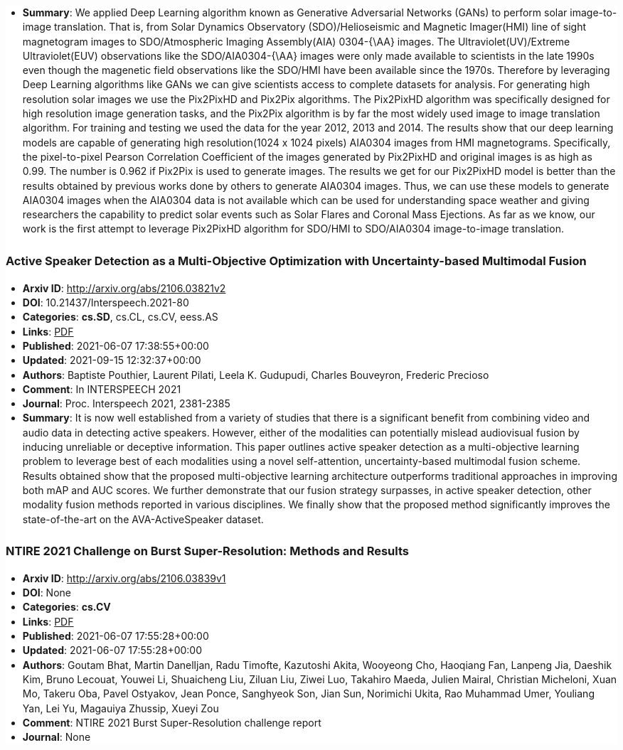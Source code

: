 - **Summary**: We applied Deep Learning algorithm known as Generative Adversarial Networks (GANs) to perform solar image-to-image translation. That is, from Solar Dynamics Observatory (SDO)/Helioseismic and Magnetic Imager(HMI) line of sight magnetogram images to SDO/Atmospheric Imaging Assembly(AIA) 0304-{\AA} images. The Ultraviolet(UV)/Extreme Ultraviolet(EUV) observations like the SDO/AIA0304-{\AA} images were only made available to scientists in the late 1990s even though the magenetic field observations like the SDO/HMI have been available since the 1970s. Therefore by leveraging Deep Learning algorithms like GANs we can give scientists access to complete datasets for analysis. For generating high resolution solar images we use the Pix2PixHD and Pix2Pix algorithms. The Pix2PixHD algorithm was specifically designed for high resolution image generation tasks, and the Pix2Pix algorithm is by far the most widely used image to image translation algorithm. For training and testing we used the data for the year 2012, 2013 and 2014. The results show that our deep learning models are capable of generating high resolution(1024 x 1024 pixels) AIA0304 images from HMI magnetograms. Specifically, the pixel-to-pixel Pearson Correlation Coefficient of the images generated by Pix2PixHD and original images is as high as 0.99. The number is 0.962 if Pix2Pix is used to generate images. The results we get for our Pix2PixHD model is better than the results obtained by previous works done by others to generate AIA0304 images. Thus, we can use these models to generate AIA0304 images when the AIA0304 data is not available which can be used for understanding space weather and giving researchers the capability to predict solar events such as Solar Flares and Coronal Mass Ejections. As far as we know, our work is the first attempt to leverage Pix2PixHD algorithm for SDO/HMI to SDO/AIA0304 image-to-image translation.



### Active Speaker Detection as a Multi-Objective Optimization with Uncertainty-based Multimodal Fusion
- **Arxiv ID**: http://arxiv.org/abs/2106.03821v2
- **DOI**: 10.21437/Interspeech.2021-80
- **Categories**: **cs.SD**, cs.CL, cs.CV, eess.AS
- **Links**: [PDF](http://arxiv.org/pdf/2106.03821v2)
- **Published**: 2021-06-07 17:38:55+00:00
- **Updated**: 2021-09-15 12:32:37+00:00
- **Authors**: Baptiste Pouthier, Laurent Pilati, Leela K. Gudupudi, Charles Bouveyron, Frederic Precioso
- **Comment**: In INTERSPEECH 2021
- **Journal**: Proc. Interspeech 2021, 2381-2385
- **Summary**: It is now well established from a variety of studies that there is a significant benefit from combining video and audio data in detecting active speakers. However, either of the modalities can potentially mislead audiovisual fusion by inducing unreliable or deceptive information. This paper outlines active speaker detection as a multi-objective learning problem to leverage best of each modalities using a novel self-attention, uncertainty-based multimodal fusion scheme. Results obtained show that the proposed multi-objective learning architecture outperforms traditional approaches in improving both mAP and AUC scores. We further demonstrate that our fusion strategy surpasses, in active speaker detection, other modality fusion methods reported in various disciplines. We finally show that the proposed method significantly improves the state-of-the-art on the AVA-ActiveSpeaker dataset.



### NTIRE 2021 Challenge on Burst Super-Resolution: Methods and Results
- **Arxiv ID**: http://arxiv.org/abs/2106.03839v1
- **DOI**: None
- **Categories**: **cs.CV**
- **Links**: [PDF](http://arxiv.org/pdf/2106.03839v1)
- **Published**: 2021-06-07 17:55:28+00:00
- **Updated**: 2021-06-07 17:55:28+00:00
- **Authors**: Goutam Bhat, Martin Danelljan, Radu Timofte, Kazutoshi Akita, Wooyeong Cho, Haoqiang Fan, Lanpeng Jia, Daeshik Kim, Bruno Lecouat, Youwei Li, Shuaicheng Liu, Ziluan Liu, Ziwei Luo, Takahiro Maeda, Julien Mairal, Christian Micheloni, Xuan Mo, Takeru Oba, Pavel Ostyakov, Jean Ponce, Sanghyeok Son, Jian Sun, Norimichi Ukita, Rao Muhammad Umer, Youliang Yan, Lei Yu, Magauiya Zhussip, Xueyi Zou
- **Comment**: NTIRE 2021 Burst Super-Resolution challenge report
- **Journal**: None